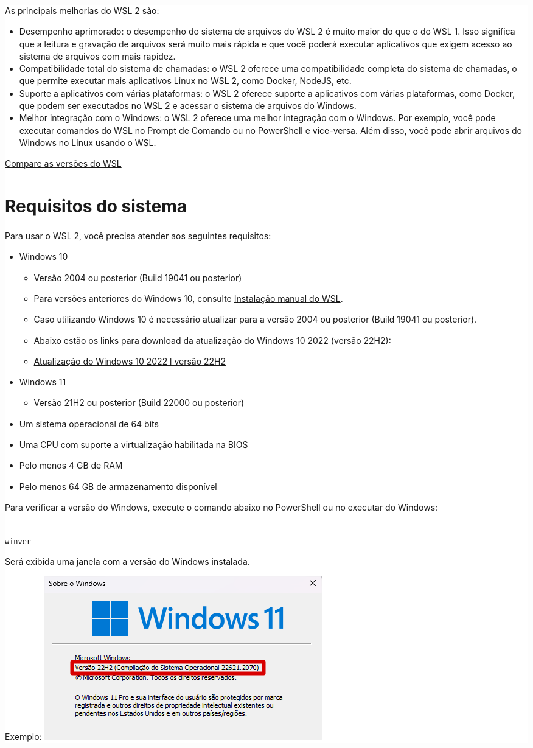 As principais melhorias do WSL 2 são:

- Desempenho aprimorado: o desempenho do sistema de arquivos do WSL 2 é muito maior do que o do WSL 1. Isso significa que a leitura e gravação de arquivos será muito mais rápida e que você poderá executar aplicativos que exigem acesso ao sistema de arquivos com mais rapidez.
- Compatibilidade total do sistema de chamadas: o WSL 2 oferece uma compatibilidade completa do sistema de chamadas, o que permite executar mais aplicativos Linux no WSL 2, como Docker, NodeJS, etc.
- Suporte a aplicativos com várias plataformas: o WSL 2 oferece suporte a aplicativos com várias plataformas, como Docker, que podem ser executados no WSL 2 e acessar o sistema de arquivos do Windows.
- Melhor integração com o Windows: o WSL 2 oferece uma melhor integração com o Windows. Por exemplo, você pode executar comandos do WSL no Prompt de Comando ou no PowerShell e vice-versa. Além disso, você pode abrir arquivos do Windows no Linux usando o WSL.


[Compare as versões do WSL](https://docs.microsoft.com/pt-br/windows/wsl/compare-versions)

# Requisitos do sistema

Para usar o WSL 2, você precisa atender aos seguintes requisitos:

- Windows 10
  - Versão 2004 ou posterior (Build 19041 ou posterior)
  - Para versões anteriores do Windows 10, consulte [Instalação manual do WSL](https://docs.microsoft.com/pt-br/windows/wsl/install-manual).
  - Caso utilizando Windows 10 é necessário atualizar para a versão 2004 ou posterior (Build 19041 ou posterior).

  - Abaixo estão os links para download da atualização do Windows 10 2022 (versão 22H2):

  - [Atualização do Windows 10 2022 l versão 22H2](https://www.microsoft.com/pt-br/software-download/windows10)

- Windows 11
  - Versão 21H2 ou posterior (Build 22000 ou posterior)


- Um sistema operacional de 64 bits
- Uma CPU com suporte a virtualização habilitada na BIOS
- Pelo menos 4 GB de RAM
- Pelo menos 64 GB de armazenamento disponível

Para verificar a versão do Windows, execute o comando abaixo no PowerShell ou no executar do Windows:

```powershell

winver

```
Será exibida uma janela com a versão do Windows instalada.

Exemplo:
![Alt text](/Ubuntu/Imagens/winver.png)
